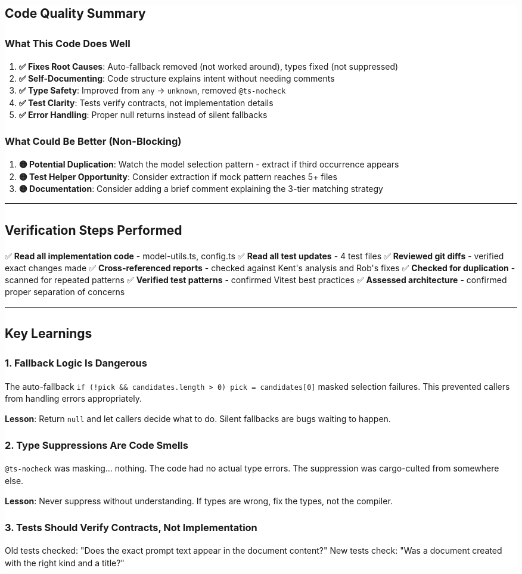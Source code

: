## Code Quality Summary

### What This Code Does Well

1. **✅ Fixes Root Causes**: Auto-fallback removed (not worked around), types fixed (not suppressed)
2. **✅ Self-Documenting**: Code structure explains intent without needing comments
3. **✅ Type Safety**: Improved from `any` → `unknown`, removed `@ts-nocheck`
4. **✅ Test Clarity**: Tests verify contracts, not implementation details
5. **✅ Error Handling**: Proper null returns instead of silent fallbacks

### What Could Be Better (Non-Blocking)

1. **🟡 Potential Duplication**: Watch the model selection pattern - extract if third occurrence appears
2. **🟡 Test Helper Opportunity**: Consider extraction if mock pattern reaches 5+ files
3. **🟡 Documentation**: Consider adding a brief comment explaining the 3-tier matching strategy

---

## Verification Steps Performed

✅ **Read all implementation code** - model-utils.ts, config.ts
✅ **Read all test updates** - 4 test files
✅ **Reviewed git diffs** - verified exact changes made
✅ **Cross-referenced reports** - checked against Kent's analysis and Rob's fixes
✅ **Checked for duplication** - scanned for repeated patterns
✅ **Verified test patterns** - confirmed Vitest best practices
✅ **Assessed architecture** - confirmed proper separation of concerns

---

## Key Learnings

### 1. **Fallback Logic Is Dangerous**
The auto-fallback `if (!pick && candidates.length > 0) pick = candidates[0]` masked selection failures. This prevented callers from handling errors appropriately.

**Lesson**: Return `null` and let callers decide what to do. Silent fallbacks are bugs waiting to happen.

### 2. **Type Suppressions Are Code Smells**
`@ts-nocheck` was masking... nothing. The code had no actual type errors. The suppression was cargo-culted from somewhere else.

**Lesson**: Never suppress without understanding. If types are wrong, fix the types, not the compiler.

### 3. **Tests Should Verify Contracts, Not Implementation**
Old tests checked: "Does the exact prompt text appear in the document content?"
New tests check: "Was a document created with the right kind and a title?"
